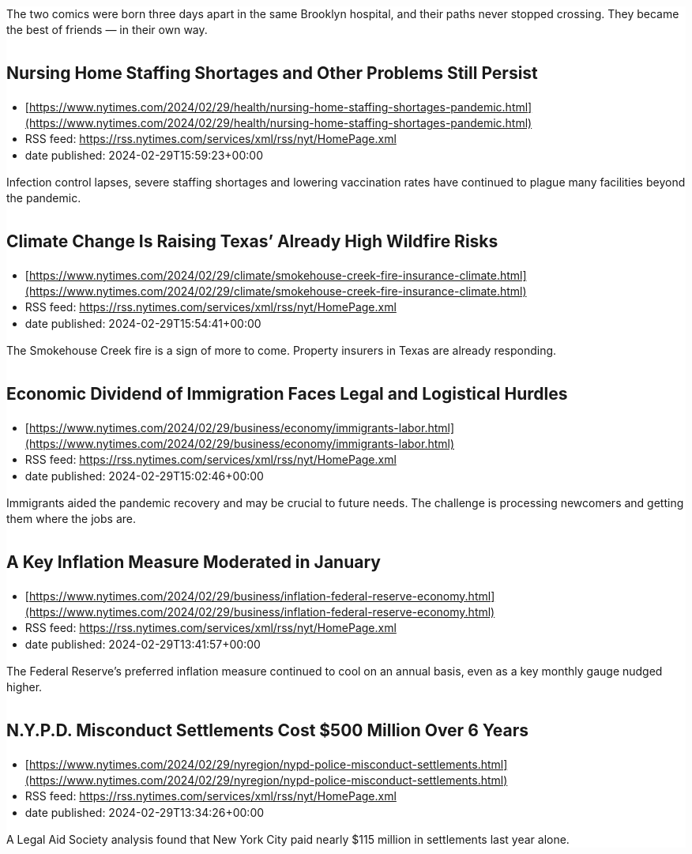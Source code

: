 The two comics were born three days apart in the same Brooklyn hospital, and their paths never stopped crossing. They became the best of friends — in their own way.

## Nursing Home Staffing Shortages and Other Problems Still Persist
 - [https://www.nytimes.com/2024/02/29/health/nursing-home-staffing-shortages-pandemic.html](https://www.nytimes.com/2024/02/29/health/nursing-home-staffing-shortages-pandemic.html)
 - RSS feed: https://rss.nytimes.com/services/xml/rss/nyt/HomePage.xml
 - date published: 2024-02-29T15:59:23+00:00

Infection control lapses, severe staffing shortages and lowering vaccination rates have continued to plague many facilities beyond the pandemic.

## Climate Change Is Raising Texas’ Already High Wildfire Risks
 - [https://www.nytimes.com/2024/02/29/climate/smokehouse-creek-fire-insurance-climate.html](https://www.nytimes.com/2024/02/29/climate/smokehouse-creek-fire-insurance-climate.html)
 - RSS feed: https://rss.nytimes.com/services/xml/rss/nyt/HomePage.xml
 - date published: 2024-02-29T15:54:41+00:00

The Smokehouse Creek fire is a sign of more to come. Property insurers in Texas are already responding.

## Economic Dividend of Immigration Faces Legal and Logistical Hurdles
 - [https://www.nytimes.com/2024/02/29/business/economy/immigrants-labor.html](https://www.nytimes.com/2024/02/29/business/economy/immigrants-labor.html)
 - RSS feed: https://rss.nytimes.com/services/xml/rss/nyt/HomePage.xml
 - date published: 2024-02-29T15:02:46+00:00

Immigrants aided the pandemic recovery and may be crucial to future needs. The challenge is processing newcomers and getting them where the jobs are.

## A Key Inflation Measure Moderated in January
 - [https://www.nytimes.com/2024/02/29/business/inflation-federal-reserve-economy.html](https://www.nytimes.com/2024/02/29/business/inflation-federal-reserve-economy.html)
 - RSS feed: https://rss.nytimes.com/services/xml/rss/nyt/HomePage.xml
 - date published: 2024-02-29T13:41:57+00:00

The Federal Reserve’s preferred inflation measure continued to cool on an annual basis, even as a key monthly gauge nudged higher.

## N.Y.P.D. Misconduct Settlements Cost $500 Million Over 6 Years
 - [https://www.nytimes.com/2024/02/29/nyregion/nypd-police-misconduct-settlements.html](https://www.nytimes.com/2024/02/29/nyregion/nypd-police-misconduct-settlements.html)
 - RSS feed: https://rss.nytimes.com/services/xml/rss/nyt/HomePage.xml
 - date published: 2024-02-29T13:34:26+00:00

A Legal Aid Society analysis found that New York City paid nearly $115 million in settlements last year alone.
